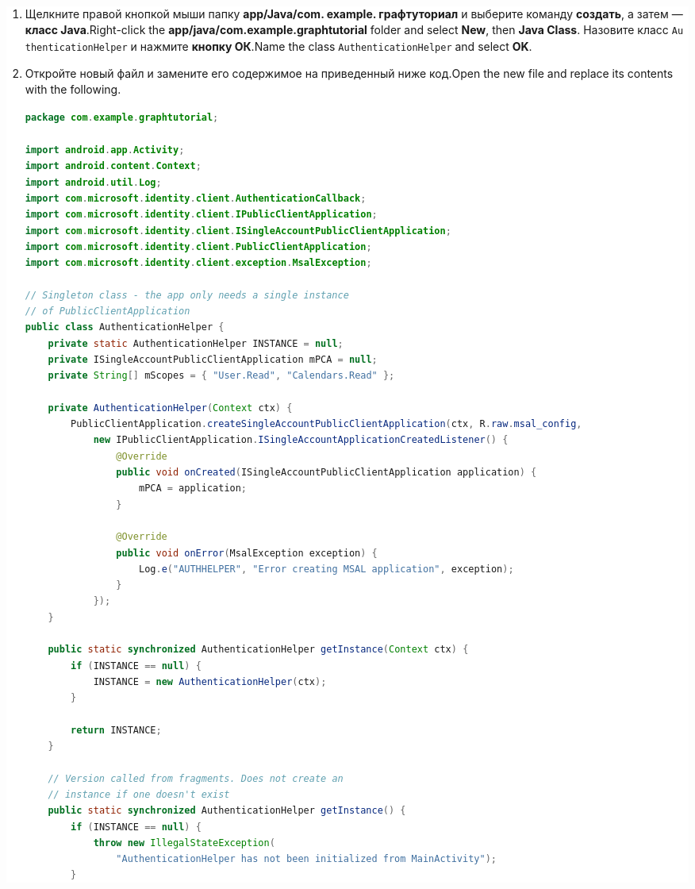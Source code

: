 1. <span data-ttu-id="a6da7-117">Щелкните правой кнопкой мыши папку **app/Java/com. example. графтуториал** и выберите команду **создать**, а затем — **класс Java**.</span><span class="sxs-lookup"><span data-stu-id="a6da7-117">Right-click the **app/java/com.example.graphtutorial** folder and select **New**, then **Java Class**.</span></span> <span data-ttu-id="a6da7-118">Назовите класс `AuthenticationHelper` и нажмите **кнопку ОК**.</span><span class="sxs-lookup"><span data-stu-id="a6da7-118">Name the class `AuthenticationHelper` and select **OK**.</span></span>

1. <span data-ttu-id="a6da7-119">Откройте новый файл и замените его содержимое на приведенный ниже код.</span><span class="sxs-lookup"><span data-stu-id="a6da7-119">Open the new file and replace its contents with the following.</span></span>

    ```java
    package com.example.graphtutorial;

    import android.app.Activity;
    import android.content.Context;
    import android.util.Log;
    import com.microsoft.identity.client.AuthenticationCallback;
    import com.microsoft.identity.client.IPublicClientApplication;
    import com.microsoft.identity.client.ISingleAccountPublicClientApplication;
    import com.microsoft.identity.client.PublicClientApplication;
    import com.microsoft.identity.client.exception.MsalException;

    // Singleton class - the app only needs a single instance
    // of PublicClientApplication
    public class AuthenticationHelper {
        private static AuthenticationHelper INSTANCE = null;
        private ISingleAccountPublicClientApplication mPCA = null;
        private String[] mScopes = { "User.Read", "Calendars.Read" };

        private AuthenticationHelper(Context ctx) {
            PublicClientApplication.createSingleAccountPublicClientApplication(ctx, R.raw.msal_config,
                new IPublicClientApplication.ISingleAccountApplicationCreatedListener() {
                    @Override
                    public void onCreated(ISingleAccountPublicClientApplication application) {
                        mPCA = application;
                    }

                    @Override
                    public void onError(MsalException exception) {
                        Log.e("AUTHHELPER", "Error creating MSAL application", exception);
                    }
                });
        }

        public static synchronized AuthenticationHelper getInstance(Context ctx) {
            if (INSTANCE == null) {
                INSTANCE = new AuthenticationHelper(ctx);
            }

            return INSTANCE;
        }

        // Version called from fragments. Does not create an
        // instance if one doesn't exist
        public static synchronized AuthenticationHelper getInstance() {
            if (INSTANCE == null) {
                throw new IllegalStateException(
                    "AuthenticationHelper has not been initialized from MainActivity");
            }
